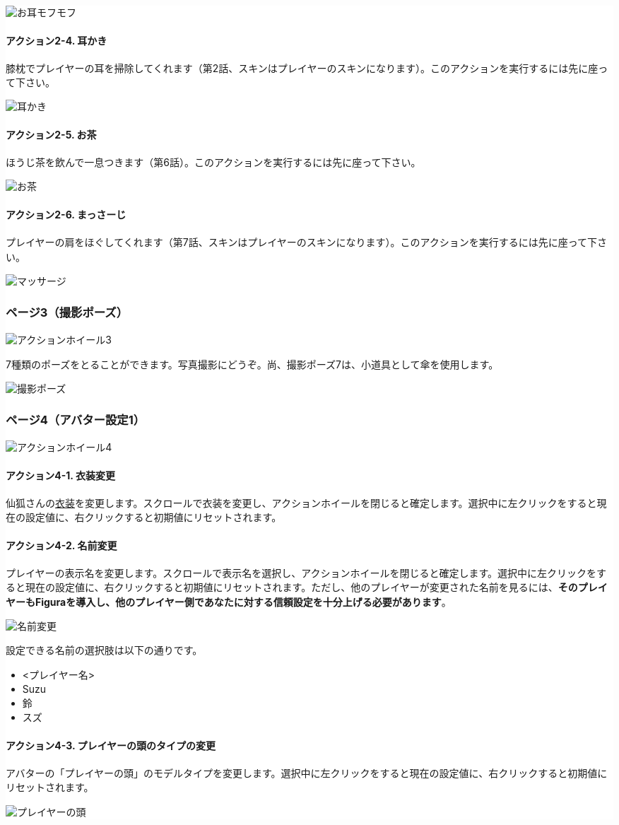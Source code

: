 ![お耳モフモフ](./README_images/action_ears_cuddling.gif)

#### アクション2-4. 耳かき
膝枕でプレイヤーの耳を掃除してくれます（第2話、スキンはプレイヤーのスキンになります）。このアクションを実行するには先に座って下さい。

![耳かき](./README_images/action_ear_pick.gif)

#### アクション2-5. お茶
ほうじ茶を飲んで一息つきます（第6話）。このアクションを実行するには先に座って下さい。

![お茶](./README_images/tea_time.gif)

#### アクション2-6. まっさーじ
プレイヤーの肩をほぐしてくれます（第7話、スキンはプレイヤーのスキンになります）。このアクションを実行するには先に座って下さい。

![マッサージ](./README_images/massage.gif)

### ページ3（撮影ポーズ）

![アクションホイール3](./README_images/action_wheel_3.jpg)

7種類のポーズをとることができます。写真撮影にどうぞ。尚、撮影ポーズ7は、小道具として傘を使用します。

![撮影ポーズ](./README_images/photo_pose.jpg)

### ページ4（アバター設定1）

![アクションホイール4](./README_images/action_wheel_4.jpg)

#### アクション4-1. 衣装変更
仙狐さんの[衣装](./costume_catalog_jp.md)を変更します。スクロールで衣装を変更し、アクションホイールを閉じると確定します。選択中に左クリックをすると現在の設定値に、右クリックすると初期値にリセットされます。

#### アクション4-2. 名前変更
プレイヤーの表示名を変更します。スクロールで表示名を選択し、アクションホイールを閉じると確定します。選択中に左クリックをすると現在の設定値に、右クリックすると初期値にリセットされます。ただし、他のプレイヤーが変更された名前を見るには、**そのプレイヤーもFiguraを導入し、他のプレイヤー側であなたに対する信頼設定を十分上げる必要があります**。

![名前変更](./README_images/name_change.jpg)

設定できる名前の選択肢は以下の通りです。

- <プレイヤー名>
- Suzu
- 鈴
- スズ

#### アクション4-3. プレイヤーの頭のタイプの変更
アバターの「プレイヤーの頭」のモデルタイプを変更します。選択中に左クリックをすると現在の設定値に、右クリックすると初期値にリセットされます。

![プレイヤーの頭](./README_images/player_heads.jpg)
